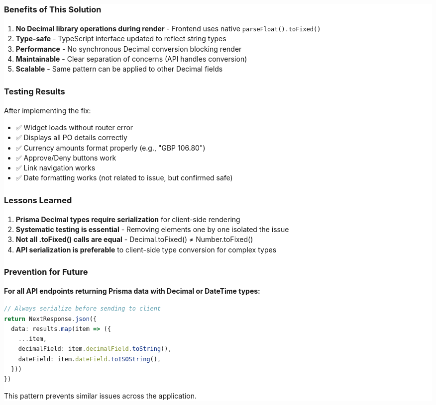 ### Benefits of This Solution

1. **No Decimal library operations during render** - Frontend uses native `parseFloat().toFixed()`
2. **Type-safe** - TypeScript interface updated to reflect string types
3. **Performance** - No synchronous Decimal conversion blocking render
4. **Maintainable** - Clear separation of concerns (API handles conversion)
5. **Scalable** - Same pattern can be applied to other Decimal fields

### Testing Results

After implementing the fix:
- ✅ Widget loads without router error
- ✅ Displays all PO details correctly
- ✅ Currency amounts format properly (e.g., "GBP 106.80")
- ✅ Approve/Deny buttons work
- ✅ Link navigation works
- ✅ Date formatting works (not related to issue, but confirmed safe)

### Lessons Learned

1. **Prisma Decimal types require serialization** for client-side rendering
2. **Systematic testing is essential** - Removing elements one by one isolated the issue
3. **Not all .toFixed() calls are equal** - Decimal.toFixed() ≠ Number.toFixed()
4. **API serialization is preferable** to client-side type conversion for complex types

### Prevention for Future

**For all API endpoints returning Prisma data with Decimal or DateTime types:**

```typescript
// Always serialize before sending to client
return NextResponse.json({
  data: results.map(item => ({
    ...item,
    decimalField: item.decimalField.toString(),
    dateField: item.dateField.toISOString(),
  }))
})
```

This pattern prevents similar issues across the application.
